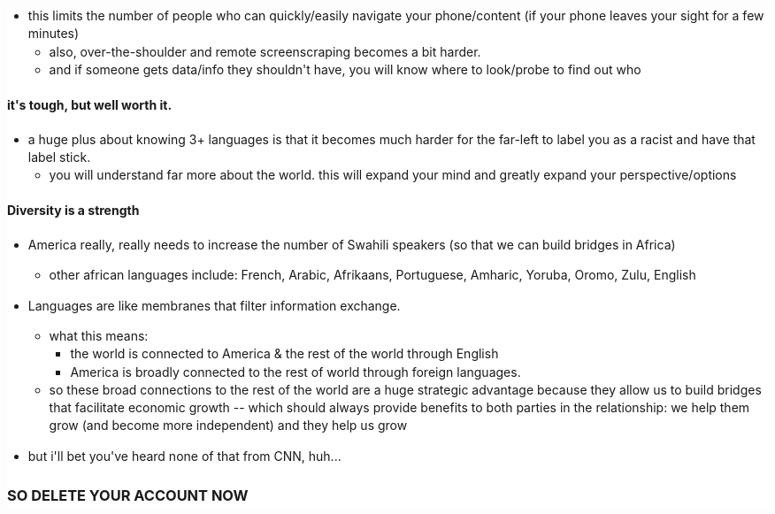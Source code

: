 - this limits the number of people who can quickly/easily navigate your
  phone/content (if your phone leaves your sight for a few minutes)
  - also, over-the-shoulder and remote screenscraping becomes a bit harder.
  - and if someone gets data/info they shouldn't have, you will know where to
    look/probe to find out who

#### it's tough, but well worth it.

- a huge plus about knowing 3+ languages is that it becomes much harder for
  the far-left to label you as a racist and have that label stick.
  - you will understand far more about the world. this will expand your mind
    and greatly expand your perspective/options

#### Diversity is a strength

- America really, really needs to increase the number of Swahili speakers (so
  that we can build bridges in Africa)
  - other african languages include: French, Arabic, Afrikaans, Portuguese,
    Amharic, Yoruba, Oromo, Zulu, English
- Languages are like membranes that filter information exchange. 
  - what this means:
    - the world is connected to America & the rest of the world through English
    - America is broadly connected to the rest of world through foreign
      languages.
  - so these broad connections to the rest of the world are a huge strategic
    advantage because they allow us to build bridges that facilitate economic
    growth -- which should always provide benefits to both parties in the
    relationship: we help them grow (and become more independent) and they help
    us grow

- but i'll bet you've heard none of that from CNN, huh...

### SO DELETE YOUR ACCOUNT NOW

